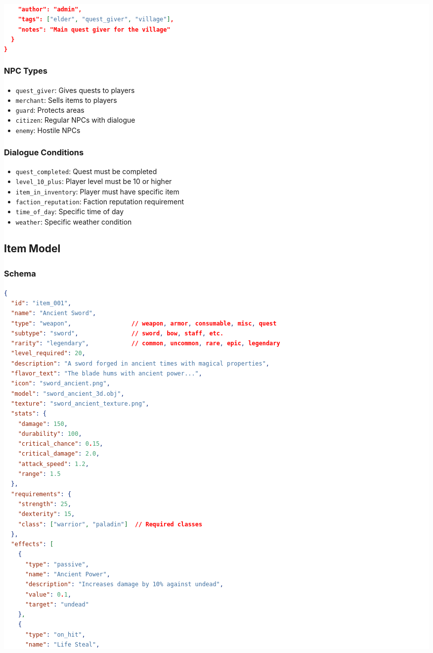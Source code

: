 ```json
    "author": "admin",
    "tags": ["elder", "quest_giver", "village"],
    "notes": "Main quest giver for the village"
  }
}
```

### NPC Types
- `quest_giver`: Gives quests to players
- `merchant`: Sells items to players
- `guard`: Protects areas
- `citizen`: Regular NPCs with dialogue
- `enemy`: Hostile NPCs

### Dialogue Conditions
- `quest_completed`: Quest must be completed
- `level_10_plus`: Player level must be 10 or higher
- `item_in_inventory`: Player must have specific item
- `faction_reputation`: Faction reputation requirement
- `time_of_day`: Specific time of day
- `weather`: Specific weather condition

## Item Model

### Schema
```json
{
  "id": "item_001",
  "name": "Ancient Sword",
  "type": "weapon",                 // weapon, armor, consumable, misc, quest
  "subtype": "sword",               // sword, bow, staff, etc.
  "rarity": "legendary",            // common, uncommon, rare, epic, legendary
  "level_required": 20,
  "description": "A sword forged in ancient times with magical properties",
  "flavor_text": "The blade hums with ancient power...",
  "icon": "sword_ancient.png",
  "model": "sword_ancient_3d.obj",
  "texture": "sword_ancient_texture.png",
  "stats": {
    "damage": 150,
    "durability": 100,
    "critical_chance": 0.15,
    "critical_damage": 2.0,
    "attack_speed": 1.2,
    "range": 1.5
  },
  "requirements": {
    "strength": 25,
    "dexterity": 15,
    "class": ["warrior", "paladin"]  // Required classes
  },
  "effects": [
    {
      "type": "passive",
      "name": "Ancient Power",
      "description": "Increases damage by 10% against undead",
      "value": 0.1,
      "target": "undead"
    },
    {
      "type": "on_hit",
      "name": "Life Steal",
```